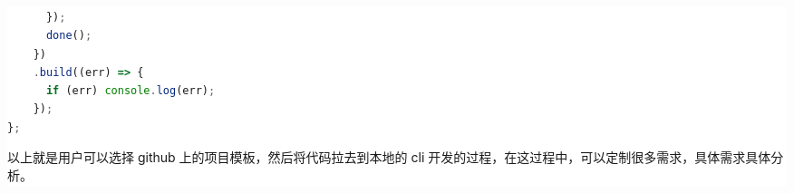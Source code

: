 ```js
      });
      done();
    })
    .build((err) => {
      if (err) console.log(err);
    });
};
```

以上就是用户可以选择 github 上的项目模板，然后将代码拉去到本地的 cli 开发的过程，在这过程中，可以定制很多需求，具体需求具体分析。
